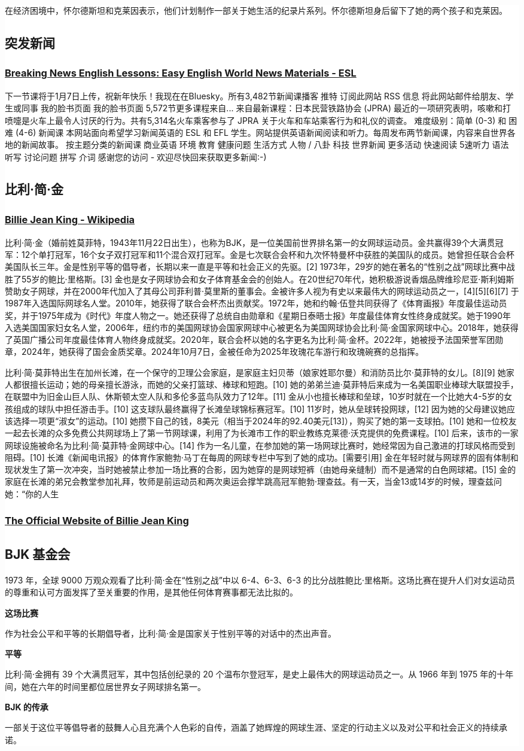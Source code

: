 在经济困境中，怀尔德斯坦和克莱因表示，他们计划制作一部关于她生活的纪录片系列。怀尔德斯坦身后留下了她的两个孩子和克莱因。

## 突发新闻

### [Breaking News English Lessons: Easy English World News Materials - ESL](https://breakingnewsenglish.com/)

下一节课将于1月7日上传，祝新年快乐！我现在在Bluesky。所有3,482节新闻课播客 推特 订阅此网站 RSS 信息 将此网站邮件给朋友、学生或同事 我的脸书页面 我的脸书页面 5,572节更多课程来自... 来自最新课程：日本民营铁路协会 (JPRA) 最近的一项研究表明，咳嗽和打喷嚏是火车上最令人讨厌的行为。共有5,314名火车乘客参与了 JPRA 关于火车和车站乘客行为和礼仪的调查。 难度级别：简单 (0-3) 和 困难 (4-6) 新闻课 本网站面向希望学习新闻英语的 ESL 和 EFL 学生。网站提供英语新闻阅读和听力。每周发布两节新闻课，内容来自世界各地的新闻故事。 按主题分类的新闻课 商业英语 环境 教育 健康问题 生活方式 人物 / 八卦 科技 世界新闻 更多活动 快速阅读 5速听力 语法 听写 讨论问题 拼写 介词 感谢您的访问 - 欢迎尽快回来获取更多新闻:-)

## 比利·简·金

### [Billie Jean King - Wikipedia](https://en.wikipedia.org/wiki/Billie_Jean_King)

比利·简·金（婚前姓莫菲特，1943年11月22日出生），也称为BJK，是一位美国前世界排名第一的女网球运动员。金共赢得39个大满贯冠军：12个单打冠军，16个女子双打冠军和11个混合双打冠军。金是七次联合会杯和九次怀特曼杯中获胜的美国队的成员。她曾担任联合会杯美国队长三年。金是性别平等的倡导者，长期以来一直是平等和社会正义的先驱。[2] 1973年，29岁的她在著名的“性别之战”网球比赛中战胜了55岁的鲍比·里格斯。[3] 金也是女子网球协会和女子体育基金会的创始人。在20世纪70年代，她积极游说香烟品牌维珍尼亚·斯利姆斯赞助女子网球，并在2000年代加入了其母公司菲利普·莫里斯的董事会。金被许多人视为有史以来最伟大的网球运动员之一，[4][5][6][7] 于1987年入选国际网球名人堂。2010年，她获得了联合会杯杰出贡献奖。1972年，她和约翰·伍登共同获得了《体育画报》年度最佳运动员奖，并于1975年成为《时代》年度人物之一。她还获得了总统自由勋章和《星期日泰晤士报》年度最佳体育女性终身成就奖。她于1990年入选美国国家妇女名人堂，2006年，纽约市的美国网球协会国家网球中心被更名为美国网球协会比利·简·金国家网球中心。2018年，她获得了英国广播公司年度最佳体育人物终身成就奖。2020年，联合会杯以她的名字更名为比利·简·金杯。2022年，她被授予法国荣誉军团勋章，2024年，她获得了国会金质奖章。2024年10月7日，金被任命为2025年玫瑰花车游行和玫瑰碗赛的总指挥。

比利·简·莫菲特出生在加州长滩，在一个保守的卫理公会家庭，是家庭主妇贝蒂（娘家姓耶尔曼）和消防员比尔·莫菲特的女儿。[8][9] 她家人都很擅长运动；她的母亲擅长游泳，而她的父亲打篮球、棒球和短跑。[10] 她的弟弟兰迪·莫菲特后来成为一名美国职业棒球大联盟投手，在联盟中为旧金山巨人队、休斯顿太空人队和多伦多蓝鸟队效力了12年。[11] 金从小也擅长棒球和垒球，10岁时就在一个比她大4-5岁的女孩组成的球队中担任游击手。[10] 这支球队最终赢得了长滩垒球锦标赛冠军。[10] 11岁时，她从垒球转投网球，[12] 因为她的父母建议她应该选择一项更“淑女”的运动。[10] 她攒下自己的钱，8美元（相当于2024年的92.40美元[13]），购买了她的第一支球拍。[10] 她和一位校友一起去长滩的众多免费公共网球场上了第一节网球课，利用了为长滩市工作的职业教练克莱德·沃克提供的免费课程。[10] 后来，该市的一家网球设施被命名为比利·简·莫菲特·金网球中心。[14] 作为一名儿童，在参加她的第一场网球比赛时，她经常因为自己激进的打球风格而受到阻碍。[10] 长滩《新闻电讯报》的体育作家鲍勃·马丁在每周的网球专栏中写到了她的成功。[需要引用] 金在年轻时就与网球界的固有体制和现状发生了第一次冲突，当时她被禁止参加一场比赛的合影，因为她穿的是网球短裤（由她母亲缝制）而不是通常的白色网球裙。[15] 金的家庭在长滩的弟兄会教堂参加礼拜，牧师是前运动员和两次奥运会撑竿跳高冠军鲍勃·理查兹。有一天，当金13或14岁的时候，理查兹问她：“你的人生

### [The Official Website of Billie Jean King](https://www.billiejeanking.com/)

## BJK 基金会

1973 年，全球 9000 万观众观看了比利·简·金在“性别之战”中以 6-4、6-3、6-3 的比分战胜鲍比·里格斯。这场比赛在提升人们对女运动员的尊重和认可方面发挥了至关重要的作用，是其他任何体育赛事都无法比拟的。

**这场比赛**

作为社会公平和平等的长期倡导者，比利·简·金是国家关于性别平等的对话中的杰出声音。

**平等**

比利·简·金拥有 39 个大满贯冠军，其中包括创纪录的 20 个温布尔登冠军，是史上最伟大的网球运动员之一。从 1966 年到 1975 年的十年间，她在六年的时间里都位居世界女子网球排名第一。

**BJK 的传承**

一部关于这位平等倡导者的鼓舞人心且充满个人色彩的自传，涵盖了她辉煌的网球生涯、坚定的行动主义以及对公平和社会正义的持续承诺。
